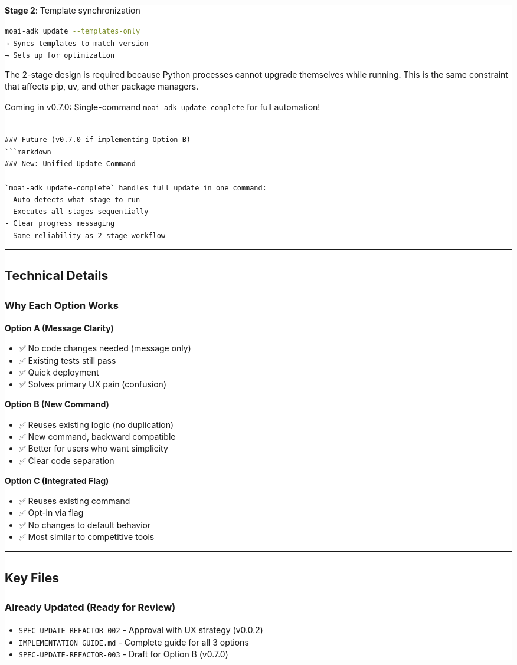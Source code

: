**Stage 2**: Template synchronization
```bash
moai-adk update --templates-only
→ Syncs templates to match version
→ Sets up for optimization
```

The 2-stage design is required because Python processes cannot upgrade
themselves while running. This is the same constraint that affects pip,
uv, and other package managers.

Coming in v0.7.0: Single-command `moai-adk update-complete` for full automation!
```

### Future (v0.7.0 if implementing Option B)
```markdown
### New: Unified Update Command

`moai-adk update-complete` handles full update in one command:
- Auto-detects what stage to run
- Executes all stages sequentially
- Clear progress messaging
- Same reliability as 2-stage workflow
```

---

## Technical Details

### Why Each Option Works

**Option A (Message Clarity)**
- ✅ No code changes needed (message only)
- ✅ Existing tests still pass
- ✅ Quick deployment
- ✅ Solves primary UX pain (confusion)

**Option B (New Command)**
- ✅ Reuses existing logic (no duplication)
- ✅ New command, backward compatible
- ✅ Better for users who want simplicity
- ✅ Clear code separation

**Option C (Integrated Flag)**
- ✅ Reuses existing command
- ✅ Opt-in via flag
- ✅ No changes to default behavior
- ✅ Most similar to competitive tools

---

## Key Files

### Already Updated (Ready for Review)
- `SPEC-UPDATE-REFACTOR-002` - Approval with UX strategy (v0.0.2)
- `IMPLEMENTATION_GUIDE.md` - Complete guide for all 3 options
- `SPEC-UPDATE-REFACTOR-003` - Draft for Option B (v0.7.0)

